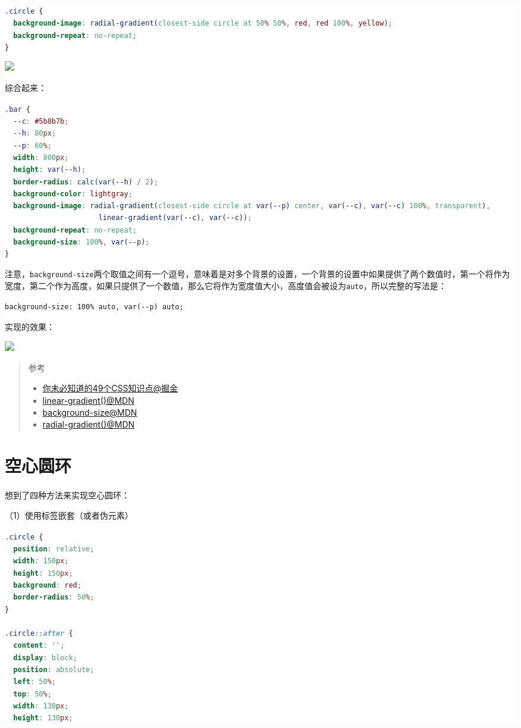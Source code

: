 ```CSS
.circle {
  background-image: radial-gradient(closest-side circle at 50% 50%, red, red 100%, yellow);
  background-repeat: no-repeat;
}
```

![](http://image.oldzhou.cn/FggrhOtmhulYd1Gnj_dG7McX9YX3)

综合起来：

```CSS
.bar {
  --c: #5b8b7b;
  --h: 80px;
  --p: 60%;
  width: 800px;
  height: var(--h);
  border-radius: calc(var(--h) / 2);
  background-color: lightgray;
  background-image: radial-gradient(closest-side circle at var(--p) center, var(--c), var(--c) 100%, transparent),
                      linear-gradient(var(--c), var(--c));
  background-repeat: no-repeat;
  background-size: 100%, var(--p);
}
```
注意，`background-size`两个取值之间有一个逗号，意味着是对多个背景的设置，一个背景的设置中如果提供了两个数值时，第一个将作为宽度，第二个作为高度，如果只提供了一个数值，那么它将作为宽度值大小，高度值会被设为`auto`，所以完整的写法是：

```
background-size: 100% auto, var(--p) auto;
```

实现的效果：

![](http://image.oldzhou.cn/Fsj-gmkm0X6fDXcs-3u-aFKTRdrn)

> 参考
> - [你未必知道的49个CSS知识点@掘金](https://juejin.im/post/5d3eca78e51d4561cb5dde12#heading-37)
> - [linear-gradient()@MDN](https://developer.mozilla.org/zh-CN/docs/Web/CSS/linear-gradient)
> - [background-size@MDN](https://developer.mozilla.org/zh-CN/docs/Web/CSS/background-size)
> - [radial-gradient()@MDN](https://developer.mozilla.org/en-US/docs/Web/CSS/radial-gradient)

# 空心圆环

想到了四种方法来实现空心圆环：

（1）使用标签嵌套（或者伪元素）

```CSS
.circle {
  position: relative;
  width: 150px;
  height: 150px;
  background: red;
  border-radius: 50%;
}

.circle::after {
  content: '';
  display: block;
  position: absolute;
  left: 50%;
  top: 50%;
  width: 130px;
  height: 130px;
```